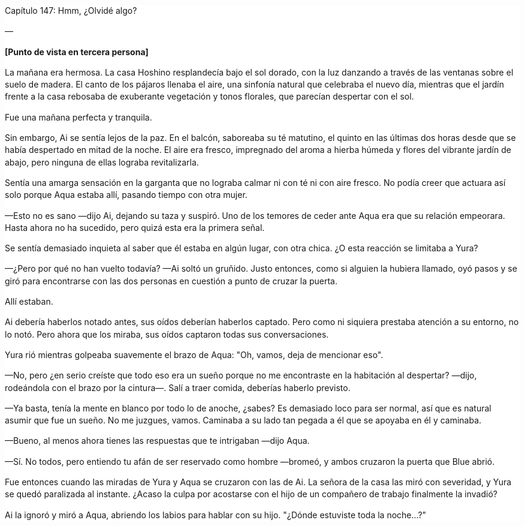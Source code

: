 
Capítulo 147: Hmm, ¿Olvidé algo?

—

**[Punto de vista en tercera persona]**

La mañana era hermosa. La casa Hoshino resplandecía bajo el sol dorado, con la luz danzando a través de las ventanas sobre el suelo de madera. El canto de los pájaros llenaba el aire, una sinfonía natural que celebraba el nuevo día, mientras que el jardín frente a la casa rebosaba de exuberante vegetación y tonos florales, que parecían despertar con el sol.

Fue una mañana perfecta y tranquila.

Sin embargo, Ai se sentía lejos de la paz. En el balcón, saboreaba su té matutino, el quinto en las últimas dos horas desde que se había despertado en mitad de la noche. El aire era fresco, impregnado del aroma a hierba húmeda y flores del vibrante jardín de abajo, pero ninguna de ellas lograba revitalizarla.

Sentía una amarga sensación en la garganta que no lograba calmar ni con té ni con aire fresco. No podía creer que actuara así solo porque Aqua estaba allí, pasando tiempo con otra mujer.

—Esto no es sano —dijo Ai, dejando su taza y suspiró. Uno de los temores de ceder ante Aqua era que su relación empeorara. Hasta ahora no ha sucedido, pero quizá esta era la primera señal. 

Se sentía demasiado inquieta al saber que él estaba en algún lugar, con otra chica. ¿O esta reacción se limitaba a Yura?

—¿Pero por qué no han vuelto todavía? —Ai soltó un gruñido. Justo entonces, como si alguien la hubiera llamado, oyó pasos y se giró para encontrarse con las dos personas en cuestión a punto de cruzar la puerta.

Allí estaban.

Ai debería haberlos notado antes, sus oídos deberían haberlos captado. Pero como ni siquiera prestaba atención a su entorno, no lo notó. Pero ahora que los miraba, sus oídos captaron todas sus conversaciones.

Yura rió mientras golpeaba suavemente el brazo de Aqua: "Oh, vamos, deja de mencionar eso".

—No, pero ¿en serio creíste que todo eso era un sueño porque no me encontraste en la habitación al despertar? —dijo, rodeándola con el brazo por la cintura—. Salí a traer comida, deberías haberlo previsto.

—Ya basta, tenía la mente en blanco por todo lo de anoche, ¿sabes? Es demasiado loco para ser normal, así que es natural asumir que fue un sueño. No me juzgues, vamos. Caminaba a su lado tan pegada a él que se apoyaba en él y caminaba.

—Bueno, al menos ahora tienes las respuestas que te intrigaban —dijo Aqua.

—Sí. No todos, pero entiendo tu afán de ser reservado como hombre —bromeó, y ambos cruzaron la puerta que Blue abrió.

Fue entonces cuando las miradas de Yura y Aqua se cruzaron con las de Ai. La señora de la casa las miró con severidad, y Yura se quedó paralizada al instante. ¿Acaso la culpa por acostarse con el hijo de un compañero de trabajo finalmente la invadió?

Ai la ignoró y miró a Aqua, abriendo los labios para hablar con su hijo. "¿Dónde estuviste toda la noche...?"
